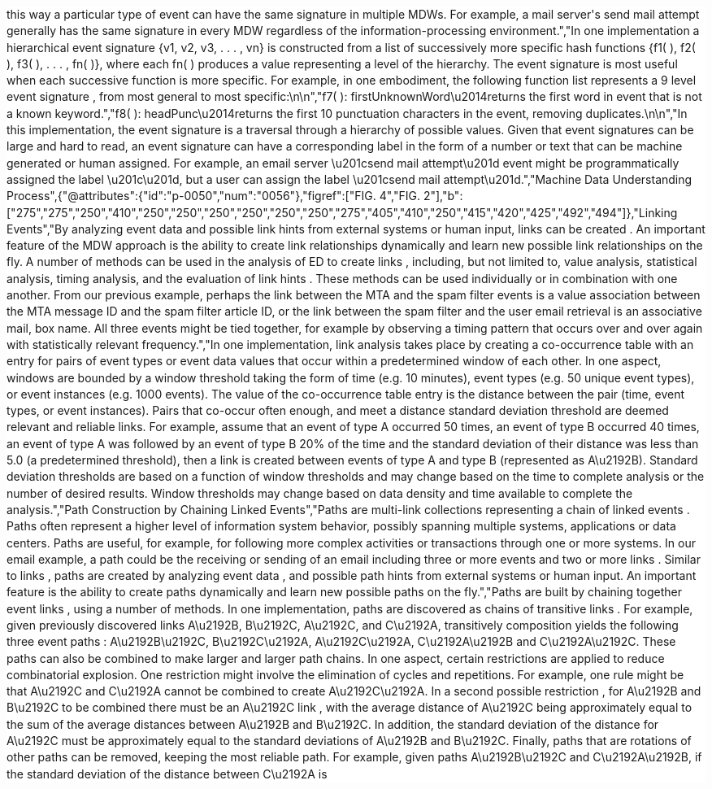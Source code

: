 this way a particular type of event can have the same signature  in multiple MDWs. For example, a mail server's send mail attempt generally has the same signature  in every MDW regardless of the information-processing environment.","In one implementation a hierarchical event signature {v1, v2, v3, . . . , vn}  is constructed from a list of successively more specific hash functions {f1( ), f2( ), f3( ), . . . , fn( )}, where each fn( ) produces a value representing a level of the hierarchy. The event signature  is most useful when each successive function is more specific. For example, in one embodiment, the following function list represents a 9 level event signature , from most general to most specific:\n\n","f7( ): firstUnknownWord\u2014returns the first word in event that is not a known keyword.","f8( ): headPunc\u2014returns the first 10 punctuation characters in the event, removing duplicates.\n\n","In this implementation, the event signature  is a traversal through a hierarchy of possible values. Given that event signatures  can be large and hard to read, an event signature can have a corresponding label in the form of a number or text that can be machine generated or human assigned. For example, an email server \u201csend mail attempt\u201d event might be programmatically assigned the label \u201c\u201d, but a user can assign the label \u201csend mail attempt\u201d.","Machine Data Understanding Process",{"@attributes":{"id":"p-0050","num":"0056"},"figref":["FIG. 4","FIG. 2"],"b":["275","275","250","410","250","250","250","250","250","250","275","405","410","250","415","420","425","492","494"]},"Linking Events","By analyzing event data  and possible link hints  from external systems or human input, links  can be created . An important feature of the MDW approach is the ability to create  link relationships  dynamically and learn new possible link relationships on the fly. A number of methods can be used in the analysis of ED  to create  links , including, but not limited to, value analysis, statistical analysis, timing analysis, and the evaluation of link hints . These methods can be used individually or in combination with one another. From our previous example, perhaps the link  between the MTA and the spam filter events  is a value association between the MTA message ID and the spam filter article ID, or the link  between the spam filter and the user email retrieval  is an associative mail, box name. All three events  might be tied together, for example by observing a timing pattern that occurs over and over again with statistically relevant frequency.","In one implementation, link analysis  takes place by creating a co-occurrence table with an entry for pairs of event types or event data values that occur within a predetermined window of each other. In one aspect, windows are bounded by a window threshold taking the form of time (e.g. 10 minutes), event types (e.g. 50 unique event types), or event instances (e.g. 1000 events). The value of the co-occurrence table entry is the distance between the pair (time, event types, or event instances). Pairs that co-occur often enough, and meet a distance standard deviation threshold are deemed relevant and reliable links. For example, assume that an event  of type A occurred 50 times, an event of type B occurred 40 times, an event of type A was followed by an event of type B 20% of the time and the standard deviation of their distance was less than 5.0 (a predetermined threshold), then a link  is created between events  of type A and type B (represented as A\u2192B). Standard deviation thresholds are based on a function of window thresholds and may change based on the time to complete analysis or the number of desired results. Window thresholds may change based on data density and time available to complete the analysis.","Path Construction by Chaining Linked Events","Paths  are multi-link collections representing a chain of linked events . Paths  often represent a higher level of information system behavior, possibly spanning multiple systems, applications or data centers. Paths  are useful, for example, for following more complex activities or transactions through one or more systems. In our email example, a path  could be the receiving or sending of an email including three or more events  and two or more links . Similar to links , paths  are created  by analyzing event data , and possible path hints  from external systems or human input. An important feature is the ability to create paths  dynamically and learn new possible paths on the fly.","Paths  are built by chaining together  event links , using a number of methods. In one implementation, paths  are discovered as chains of transitive links . For example, given previously discovered links  A\u2192B, B\u2192C, A\u2192C, and C\u2192A, transitively composition yields the following three event paths : A\u2192B\u2192C, B\u2192C\u2192A, A\u2192C\u2192A, C\u2192A\u2192B and C\u2192A\u2192C. These paths  can also be combined to make larger and larger path chains. In one aspect, certain restrictions are applied  to reduce combinatorial explosion. One restriction might involve the elimination of cycles and repetitions. For example, one rule  might be that A\u2192C and C\u2192A cannot be combined to create A\u2192C\u2192A. In a second possible restriction , for A\u2192B and B\u2192C to be combined there must be an A\u2192C link , with the average distance of A\u2192C being approximately equal to the sum of the average distances between A\u2192B and B\u2192C. In addition, the standard deviation of the distance for A\u2192C must be approximately equal to the standard deviations of A\u2192B and B\u2192C. Finally, paths  that are rotations of other paths can be removed, keeping the most reliable path. For example, given paths  A\u2192B\u2192C and C\u2192A\u2192B, if the standard deviation of the distance between C\u2192A is